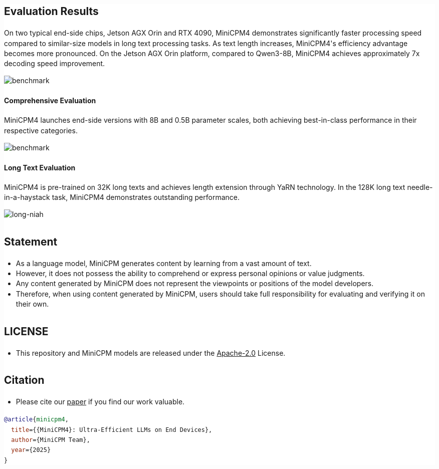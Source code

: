 ## Evaluation Results
On two typical end-side chips, Jetson AGX Orin and RTX 4090, MiniCPM4 demonstrates significantly faster processing speed compared to similar-size models in long text processing tasks. As text length increases, MiniCPM4's efficiency advantage becomes more pronounced. On the Jetson AGX Orin platform, compared to Qwen3-8B, MiniCPM4 achieves approximately 7x decoding speed improvement.

![benchmark](https://github.com/OpenBMB/MiniCPM/blob/main/assets/minicpm4/efficiency.png?raw=true)

#### Comprehensive Evaluation
MiniCPM4 launches end-side versions with 8B and 0.5B parameter scales, both achieving best-in-class performance in their respective categories.

![benchmark](https://github.com/OpenBMB/MiniCPM/blob/main/assets/minicpm4/benchmark.png?raw=true)

#### Long Text Evaluation
MiniCPM4 is pre-trained on 32K long texts and achieves length extension through YaRN technology. In the 128K long text needle-in-a-haystack task, MiniCPM4 demonstrates outstanding performance.

![long-niah](https://github.com/OpenBMB/MiniCPM/blob/main/assets/minicpm4/128k-niah.png?raw=true)

## Statement
- As a language model, MiniCPM generates content by learning from a vast amount of text. 
- However, it does not possess the ability to comprehend or express personal opinions or value judgments. 
- Any content generated by MiniCPM does not represent the viewpoints or positions of the model developers. 
- Therefore, when using content generated by MiniCPM, users should take full responsibility for evaluating and verifying it on their own.

## LICENSE
- This repository and MiniCPM models are released under the [Apache-2.0](https://github.com/OpenBMB/MiniCPM/blob/main/LICENSE) License. 

## Citation
- Please cite our [paper](https://github.com/OpenBMB/MiniCPM/tree/main/report/MiniCPM_4_Technical_Report.pdf) if you find our work valuable.

```bibtex
@article{minicpm4,
  title={{MiniCPM4}: Ultra-Efficient LLMs on End Devices},
  author={MiniCPM Team},
  year={2025}
}
```
